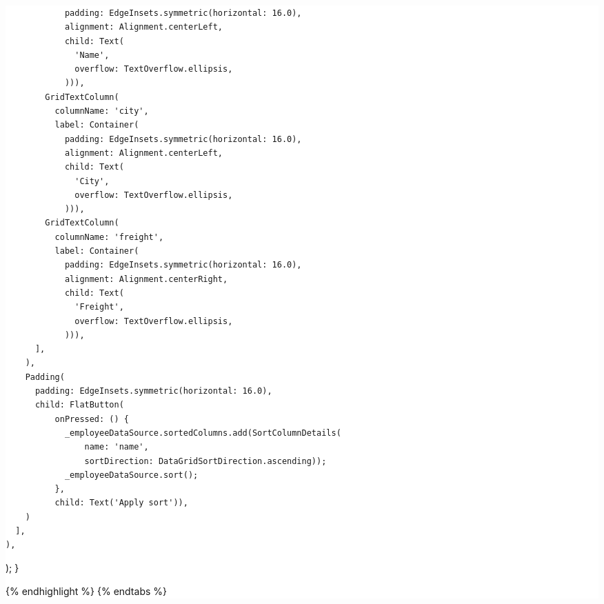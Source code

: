                 padding: EdgeInsets.symmetric(horizontal: 16.0),
                alignment: Alignment.centerLeft,
                child: Text(
                  'Name',
                  overflow: TextOverflow.ellipsis,
                ))),
            GridTextColumn(
              columnName: 'city',
              label: Container(
                padding: EdgeInsets.symmetric(horizontal: 16.0),
                alignment: Alignment.centerLeft,
                child: Text(
                  'City',
                  overflow: TextOverflow.ellipsis,
                ))),
            GridTextColumn(
              columnName: 'freight',
              label: Container(
                padding: EdgeInsets.symmetric(horizontal: 16.0),
                alignment: Alignment.centerRight,
                child: Text(
                  'Freight',
                  overflow: TextOverflow.ellipsis,
                ))),
          ],
        ),
        Padding(
          padding: EdgeInsets.symmetric(horizontal: 16.0),
          child: FlatButton(
              onPressed: () {
                _employeeDataSource.sortedColumns.add(SortColumnDetails(
                    name: 'name',
                    sortDirection: DataGridSortDirection.ascending));
                _employeeDataSource.sort();
              },
              child: Text('Apply sort')),
        )
      ],
    ),
  );
}

{% endhighlight %}
{% endtabs %}
